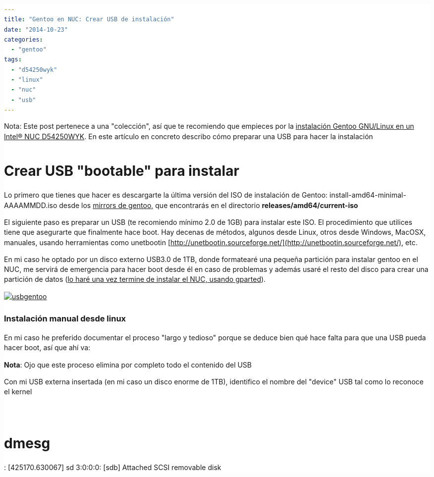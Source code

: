 ```yaml
---
title: "Gentoo en NUC: Crear USB de instalación"
date: "2014-10-23"
categories: 
  - "gentoo"
tags: 
  - "d54250wyk"
  - "linux"
  - "nuc"
  - "usb"
---
```


Nota: Este post pertenece a una "colección", así que te recomiendo que empieces por la [instalación Gentoo GNU/Linux en un Intel® NUC D54250WYK](https://www.luispa.com/?p=7). En este artículo en concreto describo cómo preparar una USB para hacer la instalación

# Crear USB "bootable" para instalar

Lo primero que tienes que hacer es descargarte la última versión del ISO de instalación de Gentoo: install-amd64-minimal-AAAAMMDD.iso desde los [mirrors de gentoo,](https://www.gentoo.org/main/en/mirrors2.xml) que encontrarás en el directorio **releases/amd64/current-iso**

El siguiente paso es preparar un USB (te recomiendo mínimo 2.0 de 1GB) para instalar este ISO. El procedimiento que utilices tiene que asegurarte que finalmente hace boot. Hay decenas de métodos, algunos desde Linux, otros desde Windows, MacOSX, manuales, usando herramientas como unetbootin [http://unetbootin.sourceforge.net/](http://unetbootin.sourceforge.net/), etc.

En mi caso he optado por un disco externo USB3.0 de 1TB, donde formatearé una pequeña partición para instalar gentoo en el NUC, me servirá de emergencia para hacer boot desde él en caso de problemas y además usaré el resto del disco para crear una partición de datos ([lo haré una vez termine de instalar el NUC, usando gparted](http://blog.luispa.com/index.php?controller=post&action=view&id_post=41)).

[![usbgentoo](https://www.luispa.com/wp-content/uploads/2014/12/usbgentoo.png)](https://www.luispa.com/wp-content/uploads/2014/12/usbgentoo.png)

### Instalación manual desde linux

En mi caso he preferido documentar el proceso "largo y tedioso" porque se deduce bien qué hace falta para que una USB pueda hacer boot, así que ahí va:

**Nota**: Ojo que este proceso elimina por completo todo el contenido del USB

Con mi USB externa insertada (en mi caso un disco enorme de 1TB), identifico el nombre del "device" USB tal como lo reconoce el kernel

 
# dmesg
:
\[425170.630067\] sd 3:0:0:0: \[sdb\] Attached SCSI removable disk
 
